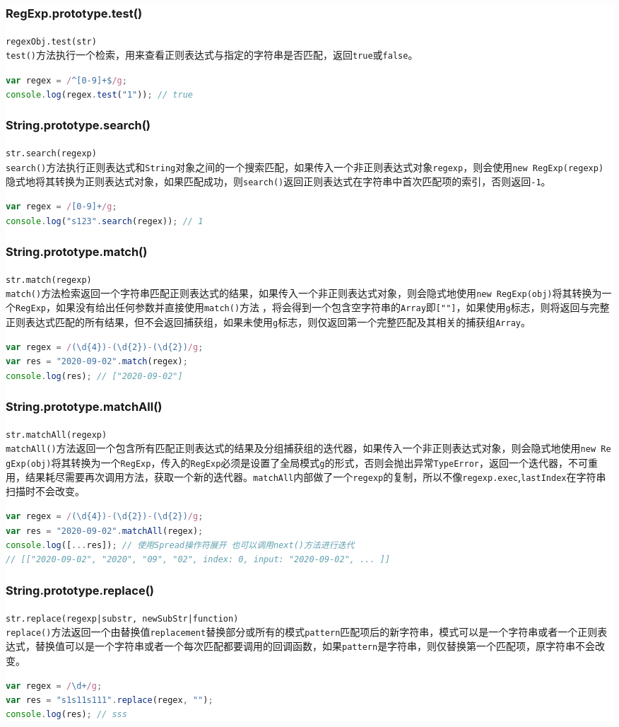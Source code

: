 ### RegExp.prototype.test()
`regexObj.test(str)`  
`test()`方法执行一个检索，用来查看正则表达式与指定的字符串是否匹配，返回`true`或`false`。

```javascript
var regex = /^[0-9]+$/g;
console.log(regex.test("1")); // true
```

### String.prototype.search()
`str.search(regexp)`  
`search()`方法执行正则表达式和`String`对象之间的一个搜索匹配，如果传入一个非正则表达式对象`regexp`，则会使用`new RegExp(regexp)`隐式地将其转换为正则表达式对象，如果匹配成功，则`search()`返回正则表达式在字符串中首次匹配项的索引，否则返回`-1`。

```javascript
var regex = /[0-9]+/g;
console.log("s123".search(regex)); // 1
```

### String.prototype.match()
`str.match(regexp)`  
`match()`方法检索返回一个字符串匹配正则表达式的结果，如果传入一个非正则表达式对象，则会隐式地使用`new RegExp(obj)`将其转换为一个`RegExp`，如果没有给出任何参数并直接使用`match()`方法 ，将会得到一个包含空字符串的`Array`即`[""]`，如果使用`g`标志，则将返回与完整正则表达式匹配的所有结果，但不会返回捕获组，如果未使用`g`标志，则仅返回第一个完整匹配及其相关的捕获组`Array`。

```javascript
var regex = /(\d{4})-(\d{2})-(\d{2})/g;
var res = "2020-09-02".match(regex);
console.log(res); // ["2020-09-02"]
```

### String.prototype.matchAll()
`str.matchAll(regexp)`  
`matchAll()`方法返回一个包含所有匹配正则表达式的结果及分组捕获组的迭代器，如果传入一个非正则表达式对象，则会隐式地使用`new RegExp(obj)`将其转换为一个`RegExp`，传入的`RegExp`必须是设置了全局模式`g`的形式，否则会抛出异常`TypeError`，返回一个迭代器，不可重用，结果耗尽需要再次调用方法，获取一个新的迭代器。`matchAll`内部做了一个`regexp`的复制，所以不像`regexp.exec`,`lastIndex`在字符串扫描时不会改变。

```javascript
var regex = /(\d{4})-(\d{2})-(\d{2})/g;
var res = "2020-09-02".matchAll(regex);
console.log([...res]); // 使用Spread操作符展开 也可以调用next()方法进行迭代
// [["2020-09-02", "2020", "09", "02", index: 0, input: "2020-09-02", ... ]]
```

### String.prototype.replace()
`str.replace(regexp|substr, newSubStr|function)`  
`replace()`方法返回一个由替换值`replacement`替换部分或所有的模式`pattern`匹配项后的新字符串，模式可以是一个字符串或者一个正则表达式，替换值可以是一个字符串或者一个每次匹配都要调用的回调函数，如果`pattern`是字符串，则仅替换第一个匹配项，原字符串不会改变。

```javascript
var regex = /\d+/g;
var res = "s1s11s111".replace(regex, "");
console.log(res); // sss
```
